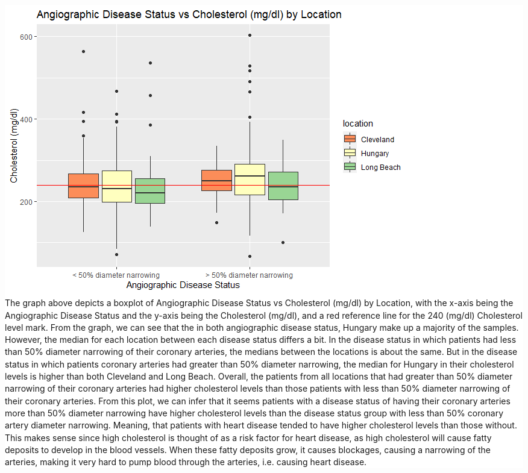 ![](Midterm_files/figure-gfm/unnamed-chunk-19-1.png) <br /> The
graph above depicts a boxplot of Angiographic Disease Status vs
Cholesterol (mg/dl) by Location, with the x-axis being the Angiographic
Disease Status and the y-axis being the Cholesterol (mg/dl), and a red
reference line for the 240 (mg/dl) Cholesterol level mark. From the
graph, we can see that the in both angiographic disease status, Hungary
make up a majority of the samples. However, the median for each location
between each disease status differs a bit. In the disease status in
which patients had less than 50% diameter narrowing of their coronary
arteries, the medians between the locations is about the same. But in
the disease status in which patients coronary arteries had greater than
50% diameter narrowing, the median for Hungary in their cholesterol
levels is higher than both Cleveland and Long Beach. Overall, the
patients from all locations that had greater than 50% diameter narrowing
of their coronary arteries had higher cholesterol levels than those
patients with less than 50% diameter narrowing of their coronary
arteries. From this plot, we can infer that it seems patients with a
disease status of having their coronary arteries more than 50% diameter
narrowing have higher cholesterol levels than the disease status group
with less than 50% coronary artery diameter narrowing. Meaning, that
patients with heart disease tended to have higher cholesterol levels
than those without. This makes sense since high cholesterol is thought
of as a risk factor for heart disease, as high cholesterol will cause
fatty deposits to develop in the blood vessels. When these fatty
deposits grow, it causes blockages, causing a narrowing of the arteries,
making it very hard to pump blood through the arteries, i.e. causing
heart disease.
